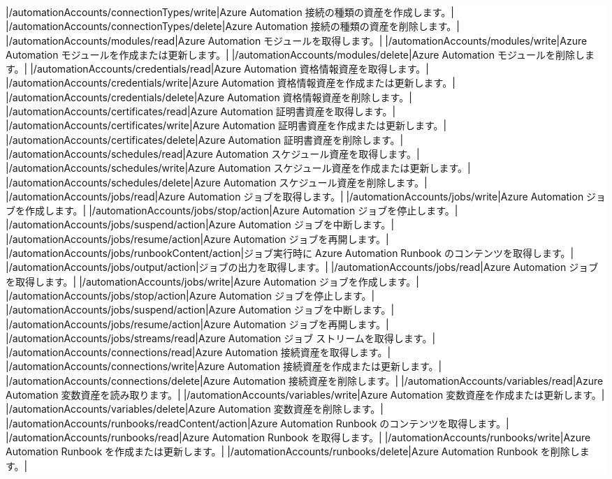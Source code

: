 |/automationAccounts/connectionTypes/write|Azure Automation 接続の種類の資産を作成します。|
|/automationAccounts/connectionTypes/delete|Azure Automation 接続の種類の資産を削除します。|
|/automationAccounts/modules/read|Azure Automation モジュールを取得します。|
|/automationAccounts/modules/write|Azure Automation モジュールを作成または更新します。|
|/automationAccounts/modules/delete|Azure Automation モジュールを削除します。|
|/automationAccounts/credentials/read|Azure Automation 資格情報資産を取得します。|
|/automationAccounts/credentials/write|Azure Automation 資格情報資産を作成または更新します。|
|/automationAccounts/credentials/delete|Azure Automation 資格情報資産を削除します。|
|/automationAccounts/certificates/read|Azure Automation 証明書資産を取得します。|
|/automationAccounts/certificates/write|Azure Automation 証明書資産を作成または更新します。|
|/automationAccounts/certificates/delete|Azure Automation 証明書資産を削除します。|
|/automationAccounts/schedules/read|Azure Automation スケジュール資産を取得します。|
|/automationAccounts/schedules/write|Azure Automation スケジュール資産を作成または更新します。|
|/automationAccounts/schedules/delete|Azure Automation スケジュール資産を削除します。|
|/automationAccounts/jobs/read|Azure Automation ジョブを取得します。|
|/automationAccounts/jobs/write|Azure Automation ジョブを作成します。|
|/automationAccounts/jobs/stop/action|Azure Automation ジョブを停止します。|
|/automationAccounts/jobs/suspend/action|Azure Automation ジョブを中断します。|
|/automationAccounts/jobs/resume/action|Azure Automation ジョブを再開します。|
|/automationAccounts/jobs/runbookContent/action|ジョブ実行時に Azure Automation Runbook のコンテンツを取得します。|
|/automationAccounts/jobs/output/action|ジョブの出力を取得します。|
|/automationAccounts/jobs/read|Azure Automation ジョブを取得します。|
|/automationAccounts/jobs/write|Azure Automation ジョブを作成します。|
|/automationAccounts/jobs/stop/action|Azure Automation ジョブを停止します。|
|/automationAccounts/jobs/suspend/action|Azure Automation ジョブを中断します。|
|/automationAccounts/jobs/resume/action|Azure Automation ジョブを再開します。|
|/automationAccounts/jobs/streams/read|Azure Automation ジョブ ストリームを取得します。|
|/automationAccounts/connections/read|Azure Automation 接続資産を取得します。|
|/automationAccounts/connections/write|Azure Automation 接続資産を作成または更新します。|
|/automationAccounts/connections/delete|Azure Automation 接続資産を削除します。|
|/automationAccounts/variables/read|Azure Automation 変数資産を読み取ります。|
|/automationAccounts/variables/write|Azure Automation 変数資産を作成または更新します。|
|/automationAccounts/variables/delete|Azure Automation 変数資産を削除します。|
|/automationAccounts/runbooks/readContent/action|Azure Automation Runbook のコンテンツを取得します。|
|/automationAccounts/runbooks/read|Azure Automation Runbook を取得します。|
|/automationAccounts/runbooks/write|Azure Automation Runbook を作成または更新します。|
|/automationAccounts/runbooks/delete|Azure Automation Runbook を削除します。|